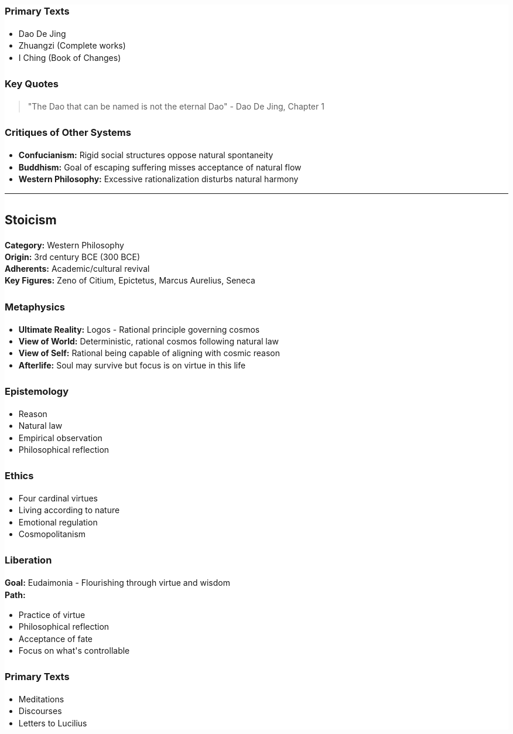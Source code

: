 ### Primary Texts
- Dao De Jing
- Zhuangzi (Complete works)
- I Ching (Book of Changes)

### Key Quotes
> "The Dao that can be named is not the eternal Dao" - Dao De Jing, Chapter 1

### Critiques of Other Systems
- **Confucianism:** Rigid social structures oppose natural spontaneity
- **Buddhism:** Goal of escaping suffering misses acceptance of natural flow
- **Western Philosophy:** Excessive rationalization disturbs natural harmony

---

## Stoicism

**Category:** Western Philosophy  
**Origin:** 3rd century BCE (300 BCE)  
**Adherents:** Academic/cultural revival  
**Key Figures:** Zeno of Citium, Epictetus, Marcus Aurelius, Seneca  

### Metaphysics
- **Ultimate Reality:** Logos - Rational principle governing cosmos
- **View of World:** Deterministic, rational cosmos following natural law
- **View of Self:** Rational being capable of aligning with cosmic reason
- **Afterlife:** Soul may survive but focus is on virtue in this life

### Epistemology
- Reason
- Natural law
- Empirical observation
- Philosophical reflection

### Ethics
- Four cardinal virtues
- Living according to nature
- Emotional regulation
- Cosmopolitanism

### Liberation
**Goal:** Eudaimonia - Flourishing through virtue and wisdom  
**Path:**
- Practice of virtue
- Philosophical reflection
- Acceptance of fate
- Focus on what's controllable

### Primary Texts
- Meditations
- Discourses
- Letters to Lucilius
